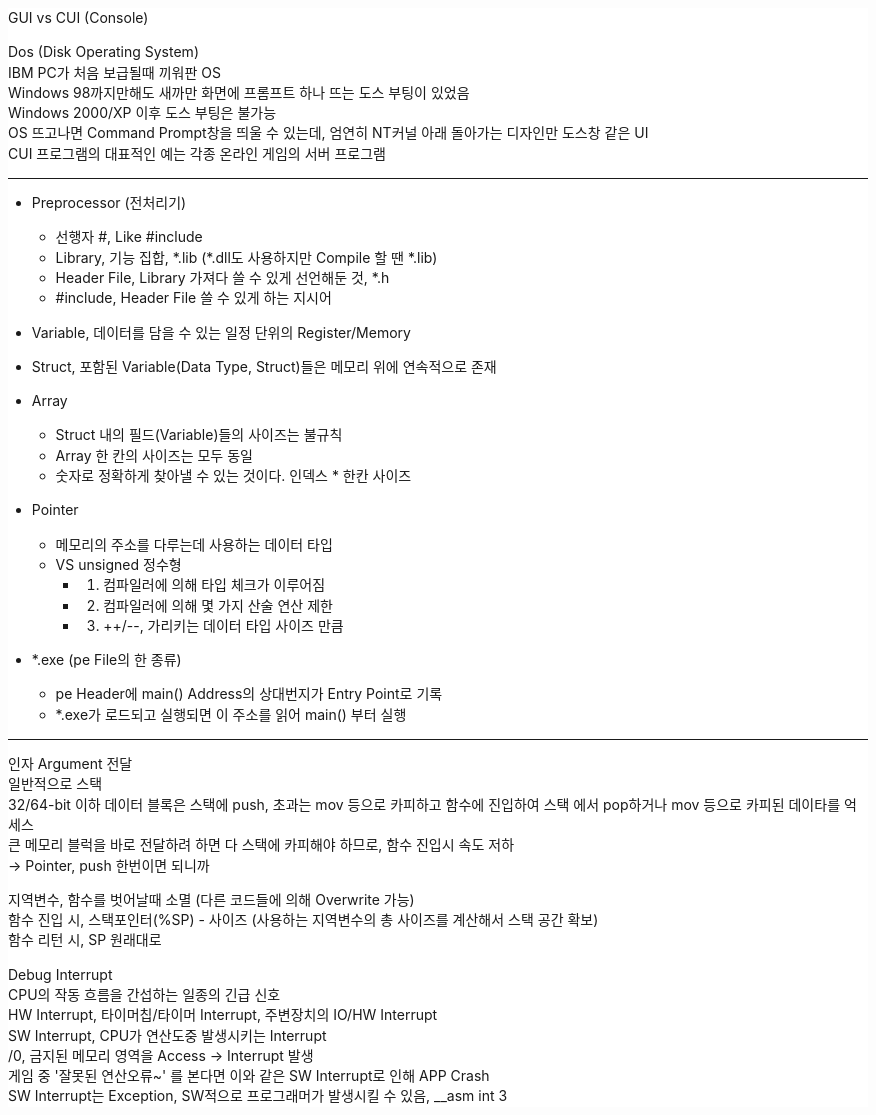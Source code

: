 
GUI vs CUI (Console)  

Dos (Disk Operating System)  
IBM PC가 처음 보급될때 끼워판 OS  
Windows 98까지만해도 새까만 화면에 프롬프트 하나 뜨는 도스 부팅이 있었음  
Windows 2000/XP 이후 도스 부팅은 불가능  
OS 뜨고나면 Command Prompt창을 띄울 수 있는데, 엄연히 NT커널 아래 돌아가는 디자인만 도스창 같은 UI  
CUI 프로그램의 대표적인 예는 각종 온라인 게임의 서버 프로그램  

---

- Preprocessor (전처리기)
  - 선행자 #, Like #include
  - Library, 기능 집합,  \*.lib (\*.dll도 사용하지만 Compile 할 땐 \*.lib)
  - Header File, Library 가져다 쓸 수 있게 선언해둔 것, \*.h
  - #include, Header File 쓸 수 있게 하는 지시어  

- Variable, 데이터를 담을 수 있는 일정 단위의 Register/Memory
- Struct, 포함된 Variable(Data Type, Struct)들은 메모리 위에 연속적으로 존재
- Array
  - Struct 내의 필드(Variable)들의 사이즈는 불규칙
  - Array 한 칸의 사이즈는 모두 동일
  - 숫자로 정확하게 찾아낼 수 있는 것이다. 인덱스 * 한칸 사이즈

- Pointer
  - 메모리의 주소를 다루는데 사용하는 데이터 타입
  - VS unsigned 정수형
    - 1. 컴파일러에 의해 타입 체크가 이루어짐
    - 2. 컴파일러에 의해 몇 가지 산술 연산 제한
    - 3. ++/--, 가리키는 데이터 타입 사이즈 만큼

- *.exe (pe File의 한 종류)
  - pe Header에 main() Address의 상대번지가 Entry Point로 기록  
  - *.exe가 로드되고 실행되면 이 주소를 읽어 main() 부터 실행  

---

인자 Argument 전달  
일반적으로 스택  
32/64-bit 이하 데이터 블록은 스택에 push, 초과는 mov 등으로 카피하고 함수에 진입하여 스택 에서 pop하거나 mov 등으로 카피된 데이타를 억세스  
큰 메모리 블럭을 바로 전달하려 하면 다 스택에 카피해야 하므로, 함수 진입시 속도 저하  
→ Pointer, push 한번이면 되니까  

지역변수, 함수를 벗어날때 소멸 (다른 코드들에 의해 Overwrite 가능)  
함수 진입 시, 스택포인터(%SP) - 사이즈 (사용하는 지역변수의 총 사이즈를 계산해서 스택 공간 확보)  
함수 리턴 시, SP 원래대로  

Debug Interrupt  
CPU의 작동 흐름을 간섭하는 일종의 긴급 신호  
HW Interrupt, 타이머칩/타이머 Interrupt, 주변장치의 IO/HW Interrupt  
SW Interrupt, CPU가 연산도중 발생시키는 Interrupt  
/0, 금지된 메모리 영역을 Access → Interrupt 발생  
게임 중 '잘못된 연산오류~' 를 본다면 이와 같은 SW Interrupt로 인해 APP Crash  
SW Interrupt는 Exception, SW적으로 프로그래머가 발생시킬 수 있음, __asm int 3  
